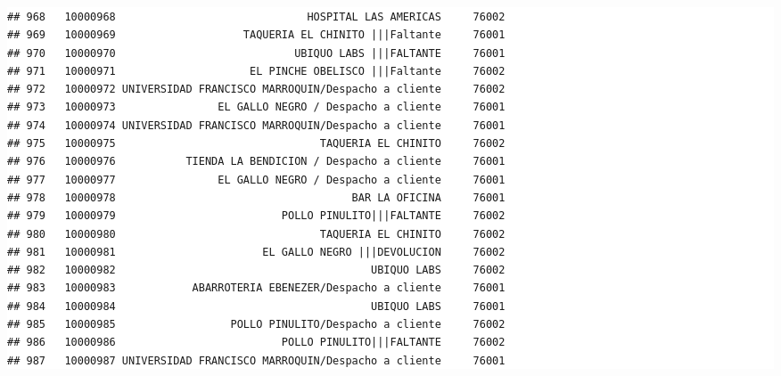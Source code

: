    ## 968   10000968                              HOSPITAL LAS AMERICAS     76002
    ## 969   10000969                    TAQUERIA EL CHINITO |||Faltante     76001
    ## 970   10000970                            UBIQUO LABS |||FALTANTE     76001
    ## 971   10000971                     EL PINCHE OBELISCO |||Faltante     76002
    ## 972   10000972 UNIVERSIDAD FRANCISCO MARROQUIN/Despacho a cliente     76002
    ## 973   10000973                EL GALLO NEGRO / Despacho a cliente     76001
    ## 974   10000974 UNIVERSIDAD FRANCISCO MARROQUIN/Despacho a cliente     76001
    ## 975   10000975                                TAQUERIA EL CHINITO     76002
    ## 976   10000976           TIENDA LA BENDICION / Despacho a cliente     76001
    ## 977   10000977                EL GALLO NEGRO / Despacho a cliente     76001
    ## 978   10000978                                     BAR LA OFICINA     76001
    ## 979   10000979                          POLLO PINULITO|||FALTANTE     76002
    ## 980   10000980                                TAQUERIA EL CHINITO     76002
    ## 981   10000981                       EL GALLO NEGRO |||DEVOLUCION     76002
    ## 982   10000982                                        UBIQUO LABS     76002
    ## 983   10000983            ABARROTERIA EBENEZER/Despacho a cliente     76001
    ## 984   10000984                                        UBIQUO LABS     76001
    ## 985   10000985                  POLLO PINULITO/Despacho a cliente     76002
    ## 986   10000986                          POLLO PINULITO|||FALTANTE     76002
    ## 987   10000987 UNIVERSIDAD FRANCISCO MARROQUIN/Despacho a cliente     76001